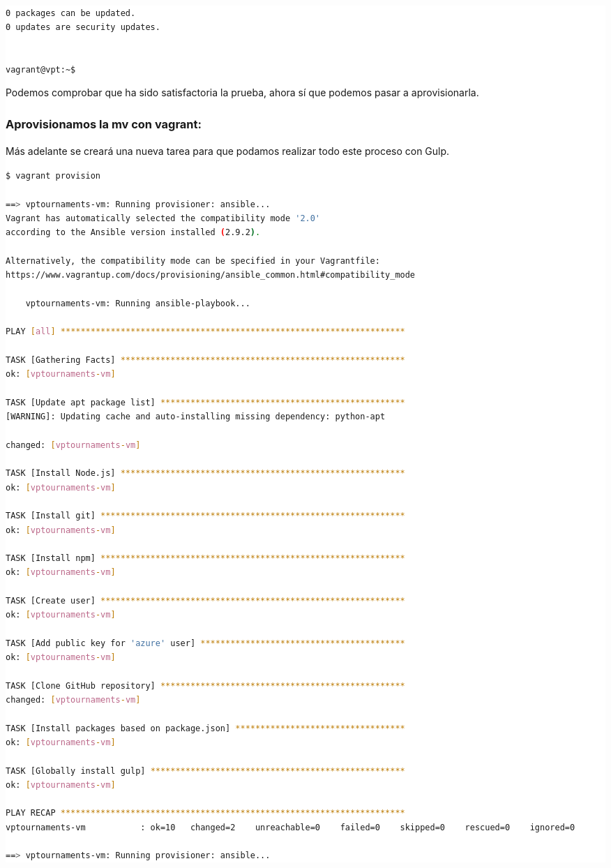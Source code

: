 ```bash
0 packages can be updated.
0 updates are security updates.


vagrant@vpt:~$ 
```

Podemos comprobar que ha sido satisfactoria la prueba, ahora sí que podemos pasar a aprovisionarla. 

### Aprovisionamos la mv con vagrant:

Más adelante se creará una nueva tarea para que podamos realizar todo este proceso con Gulp.

```bash
$ vagrant provision

==> vptournaments-vm: Running provisioner: ansible...
Vagrant has automatically selected the compatibility mode '2.0'
according to the Ansible version installed (2.9.2).

Alternatively, the compatibility mode can be specified in your Vagrantfile:
https://www.vagrantup.com/docs/provisioning/ansible_common.html#compatibility_mode

    vptournaments-vm: Running ansible-playbook...

PLAY [all] *********************************************************************

TASK [Gathering Facts] *********************************************************
ok: [vptournaments-vm]

TASK [Update apt package list] *************************************************
[WARNING]: Updating cache and auto-installing missing dependency: python-apt

changed: [vptournaments-vm]

TASK [Install Node.js] *********************************************************
ok: [vptournaments-vm]

TASK [Install git] *************************************************************
ok: [vptournaments-vm]

TASK [Install npm] *************************************************************
ok: [vptournaments-vm]

TASK [Create user] *************************************************************
ok: [vptournaments-vm]

TASK [Add public key for 'azure' user] *****************************************
ok: [vptournaments-vm]

TASK [Clone GitHub repository] *************************************************
changed: [vptournaments-vm]

TASK [Install packages based on package.json] **********************************
ok: [vptournaments-vm]

TASK [Globally install gulp] ***************************************************
ok: [vptournaments-vm]

PLAY RECAP *********************************************************************
vptournaments-vm           : ok=10   changed=2    unreachable=0    failed=0    skipped=0    rescued=0    ignored=0   

==> vptournaments-vm: Running provisioner: ansible...
```
